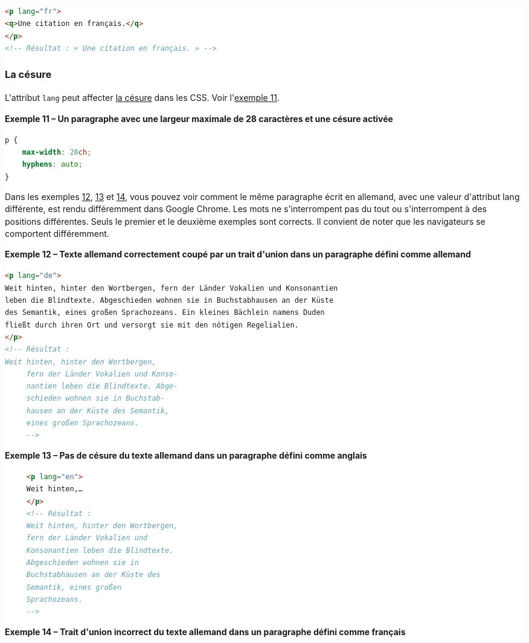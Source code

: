 ```html
<p lang="fr">
<q>Une citation en français.</q>
</p>
<!-- Résultat : « Une citation en français. » -->
```
### La césure
L'attribut `lang` peut affecter <a href="https://developer.mozilla.org/fr/docs/Web/CSS/hyphens" target="_blank">la césure</a> dans les CSS. Voir l'[exemple&nbsp;11](#exemple-11).

**<span id="exemple-11">Exemple&nbsp;11</span>&nbsp;&ndash;&nbsp;Un paragraphe avec une largeur maximale de 28 caractères et une césure activée**

```css
p {
    max-width: 28ch;
    hyphens: auto;
}
```
Dans les exemples&nbsp;[12](#exemple-12), [13](#exemple-13) et [14](#exemple-14), vous pouvez voir comment le même paragraphe écrit en allemand, avec une valeur d'attribut lang différente, est rendu différemment dans Google Chrome. Les mots ne s'interrompent pas du tout ou s'interrompent à des positions différentes. Seuls le premier et le deuxième exemples sont corrects. Il convient de noter que les navigateurs se comportent différemment.

**<span id="exemple-12">Exemple&nbsp;12</span>&nbsp;&ndash;&nbsp;Texte allemand correctement coupé par un trait d'union dans un paragraphe défini comme allemand**

```html
<p lang="de">
Weit hinten, hinter den Wortbergen, fern der Länder Vokalien und Konsonantien
leben die Blindtexte. Abgeschieden wohnen sie in Buchstabhausen an der Küste
des Semantik, eines großen Sprachozeans. Ein kleines Bächlein namens Duden
fließt durch ihren Ort und versorgt sie mit den nötigen Regelialien.
</p>
<!-- Résultat :
Weit hinten, hinter den Wortbergen,
     fern der Länder Vokalien und Konso-
     nantien leben die Blindtexte. Abge-
     schieden wohnen sie in Buchstab-
     hausen an der Küste des Semantik,
     eines großen Sprachozeans.
     -->
```
**<span id="exemple-13">Exemple&nbsp;13</span>&nbsp;&ndash;&nbsp;Pas de césure du texte allemand dans un paragraphe défini comme anglais**

```html
     <p lang="en">
     Weit hinten,…
     </p>
     <!-- Résultat :
     Weit hinten, hinter den Wortbergen,
     fern der Länder Vokalien und
     Konsonantien leben die Blindtexte.
     Abgeschieden wohnen sie in
     Buchstabhausen an der Küste des
     Semantik, eines großen
     Sprachozeans.
     -->
```
**<span id="exemple-14">Exemple&nbsp;14</span>&nbsp;&ndash;&nbsp;Trait d'union incorrect du texte allemand dans un paragraphe défini comme français**
